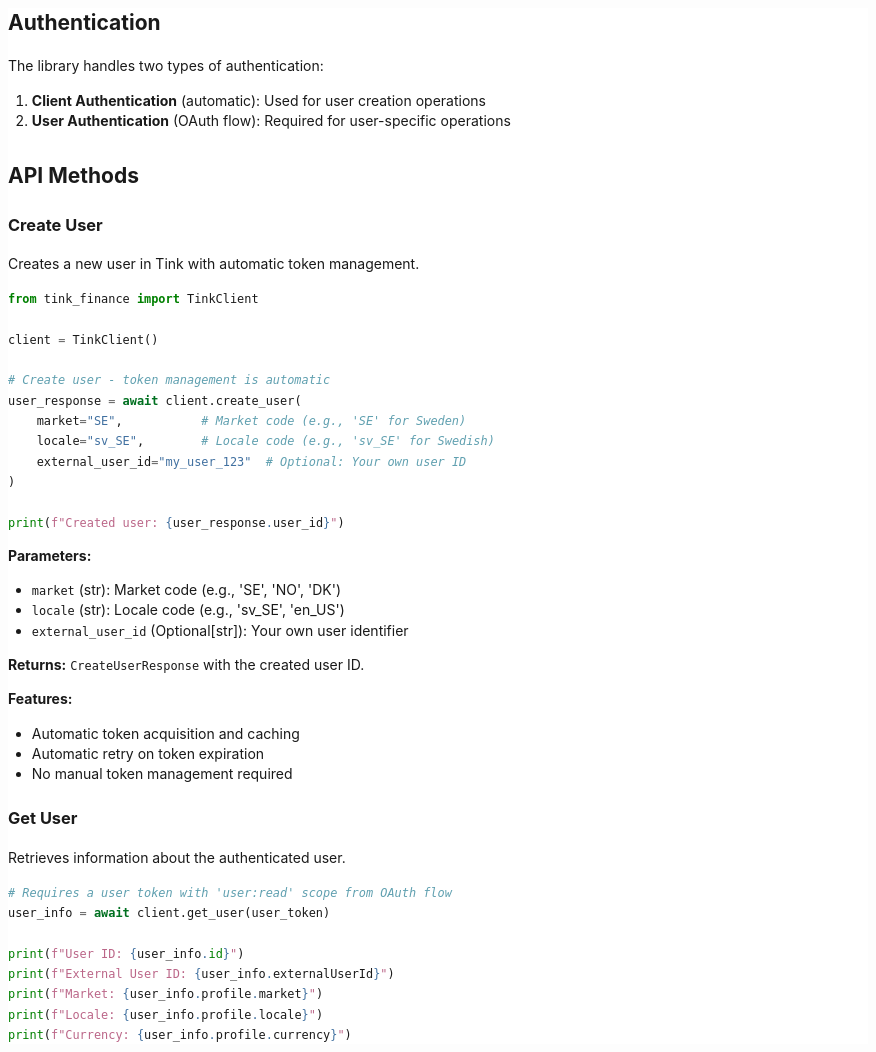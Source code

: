 ## Authentication

The library handles two types of authentication:

1. **Client Authentication** (automatic): Used for user creation operations
2. **User Authentication** (OAuth flow): Required for user-specific operations

## API Methods

### Create User

Creates a new user in Tink with automatic token management.

```python
from tink_finance import TinkClient

client = TinkClient()

# Create user - token management is automatic
user_response = await client.create_user(
    market="SE",           # Market code (e.g., 'SE' for Sweden)
    locale="sv_SE",        # Locale code (e.g., 'sv_SE' for Swedish)
    external_user_id="my_user_123"  # Optional: Your own user ID
)

print(f"Created user: {user_response.user_id}")
```

**Parameters:**
- `market` (str): Market code (e.g., 'SE', 'NO', 'DK')
- `locale` (str): Locale code (e.g., 'sv_SE', 'en_US')
- `external_user_id` (Optional[str]): Your own user identifier

**Returns:** `CreateUserResponse` with the created user ID.

**Features:**
- Automatic token acquisition and caching
- Automatic retry on token expiration
- No manual token management required

### Get User

Retrieves information about the authenticated user.

```python
# Requires a user token with 'user:read' scope from OAuth flow
user_info = await client.get_user(user_token)

print(f"User ID: {user_info.id}")
print(f"External User ID: {user_info.externalUserId}")
print(f"Market: {user_info.profile.market}")
print(f"Locale: {user_info.profile.locale}")
print(f"Currency: {user_info.profile.currency}")
```
